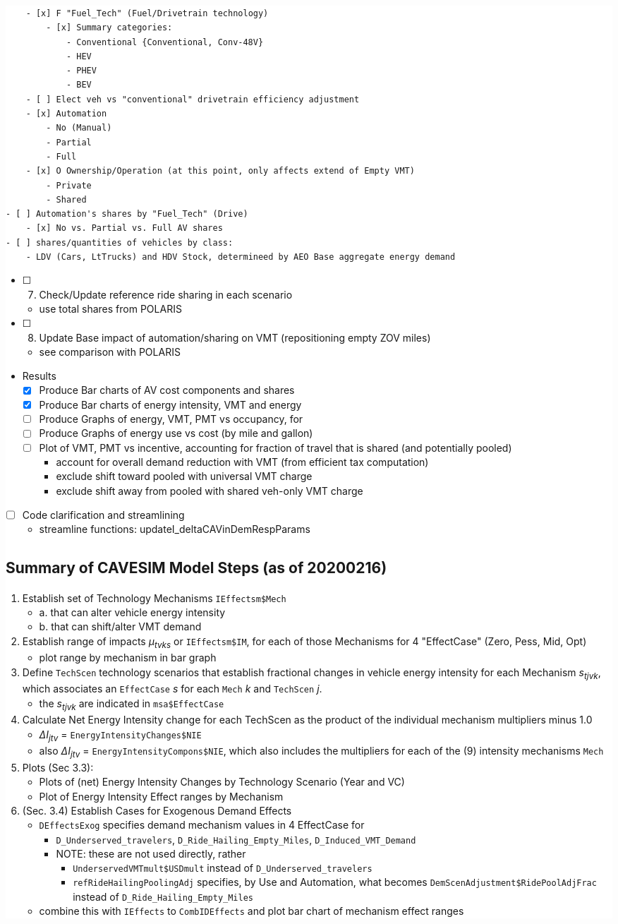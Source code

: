         - [x] F "Fuel_Tech" (Fuel/Drivetrain technology)
            - [x] Summary categories:
                - Conventional {Conventional, Conv-48V}
                - HEV
                - PHEV
                - BEV
        - [ ] Elect veh vs "conventional" drivetrain efficiency adjustment
        - [x] Automation
            - No (Manual)
            - Partial
            - Full
        - [x] O Ownership/Operation (at this point, only affects extend of Empty VMT)
            - Private
            - Shared
    - [ ] Automation's shares by "Fuel_Tech" (Drive)
        - [x] No vs. Partial vs. Full AV shares
    - [ ] shares/quantities of vehicles by class: 
        - LDV (Cars, LtTrucks) and HDV Stock, determineed by AEO Base aggregate energy demand
- [ ] 7. Check/Update reference ride sharing in each scenario
    - use total shares from POLARIS
- [ ] 8. Update Base impact of automation/sharing on VMT (repositioning empty ZOV miles)
    - see comparison with POLARIS
- Results
    - [x] Produce Bar charts of AV cost components and shares
    - [x] Produce Bar charts of energy intensity, VMT and energy
    - [ ] Produce Graphs of energy, VMT, PMT vs occupancy, for 
    - [ ] Produce Graphs of energy use vs cost (by mile and gallon)
    - [ ] Plot of VMT, PMT vs incentive, accounting for fraction of travel that is shared (and potentially pooled)
        - account for overall demand reduction with VMT (from efficient tax computation)
        - exclude shift toward pooled with universal VMT charge
        - exclude shift away from pooled with shared veh-only VMT charge
- [ ] Code clarification and streamlining
    - streamline functions: updateI_deltaCAVinDemRespParams

Summary of CAVESIM Model Steps (as of 20200216)
-------------------------------------------
1. Establish set of Technology Mechanisms `IEffectsm$Mech`
    - a. that can alter vehicle energy intensity
    - b. that can shift/alter VMT demand
1. Establish range of impacts $\mu_{tvks}$ or `IEffectsm$IM`, for each of those Mechanisms for 4 "EffectCase" (Zero, Pess, Mid, Opt) 
    - plot range by mechanism in bar graph
1. Define `TechScen` technology scenarios that establish fractional changes in vehicle energy intensity for each Mechanism $s_{tjvk}$, which associates an `EffectCase` *s* for each `Mech` *k* and `TechScen` *j*.
    - the $s_{tjvk}$ are indicated in `msa$EffectCase`
1. Calculate Net Energy Intensity change for each TechScen as the product of the individual mechanism multipliers minus 1.0
    - $\Delta I_{jtv}$ = `EnergyIntensityChanges$NIE`
    - also $\Delta I_{jtv}$ = `EnergyIntensityCompons$NIE`, which also includes the multipliers for each of the (9) intensity mechanisms `Mech`
1. Plots (Sec 3.3):
    - Plots of (net) Energy Intensity Changes by Technology Scenario (Year and VC)
    - Plot of Energy Intensity Effect ranges by Mechanism
1. (Sec. 3.4) Establish Cases for Exogenous Demand Effects 
    - `DEffectsExog` specifies demand mechanism values in 4 EffectCase for 
        - `D_Underserved_travelers`, `D_Ride_Hailing_Empty_Miles`, `D_Induced_VMT_Demand`
        - NOTE: these are not used directly, rather 
          - `UnderservedVMTmult$USDmult` instead of `D_Underserved_travelers`
          - `refRideHailingPoolingAdj` specifies, by Use and Automation, what becomes `DemScenAdjustment$RidePoolAdjFrac` instead of `D_Ride_Hailing_Empty_Miles`
    - combine this with `IEffects` to `CombIDEffects` and plot bar chart of mechanism effect ranges